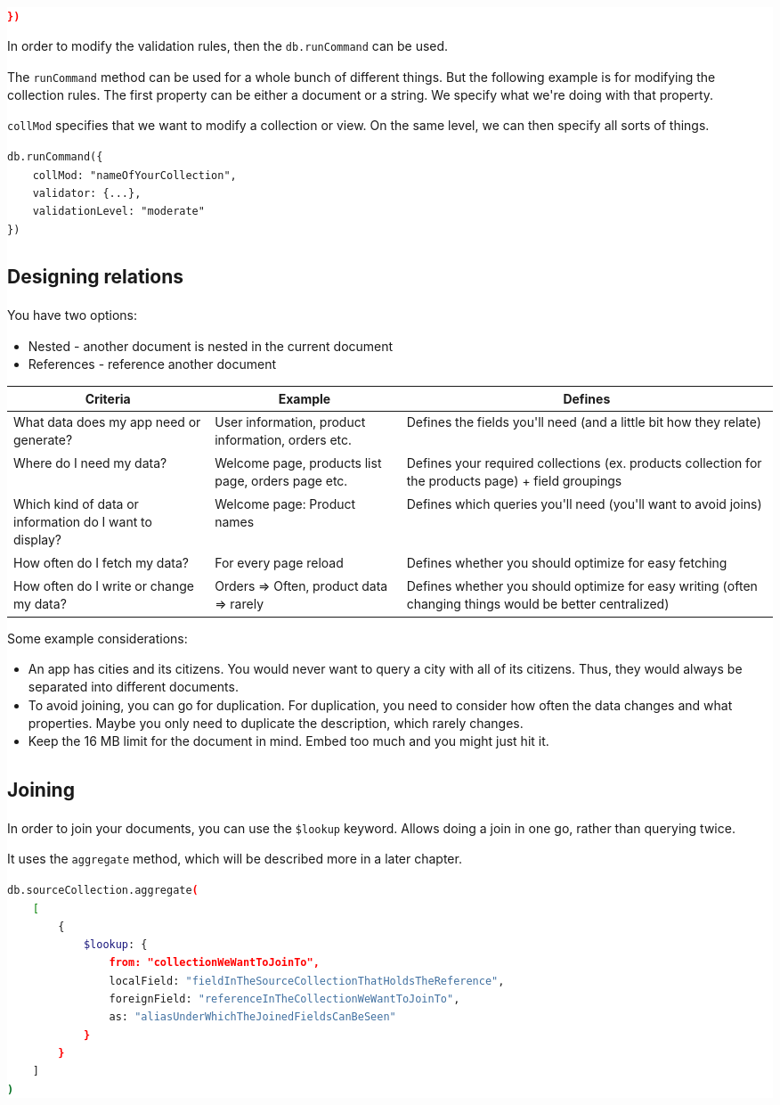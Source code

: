 ```bash
})
```

In order to modify the validation rules, then the `db.runCommand` can be used.

The `runCommand` method can be used for a whole bunch of different things. But the following example is for modifying the collection rules. The first property can be either a document or a string. We specify what we're doing with that property.

`collMod` specifies that we want to modify a collection or view. On the same level, we can then specify all sorts of things.

```
db.runCommand({
    collMod: "nameOfYourCollection",
    validator: {...},
    validationLevel: "moderate"
})
```

## Designing relations

You have two options:
* Nested - another document is nested in the current document
* References - reference another document

| Criteria                                                | Example                                            | Defines                                                                                                   |
|---------------------------------------------------------|----------------------------------------------------|-----------------------------------------------------------------------------------------------------------|
| What data does my app need or generate?                 | User information, product information, orders etc. | Defines the fields you'll need (and a little bit how they relate)                                         |
| Where do I need my data?                                | Welcome page, products list page, orders page etc. | Defines your required collections (ex. products collection for the products page) + field groupings       |
| Which kind of data or information do I want to display? | Welcome page: Product names                        | Defines which queries you'll need (you'll want to avoid joins)                                            |
| How often do I fetch my data?                           | For every page reload                              | Defines whether you should optimize for easy fetching                                                     |
| How often do I write or change my data?                 | Orders => Often, product data => rarely            | Defines whether you should optimize for easy writing  (often changing things would be better centralized) |

Some example considerations:
* An app has cities and its citizens. You would never want to query a city with all of its citizens. Thus, they would always be separated into different documents.
* To avoid joining, you can go for duplication. For duplication, you need to consider how often the data changes and what properties. Maybe you only need to duplicate the description, which rarely changes.
* Keep the 16 MB limit for the document in mind. Embed too much and you might just hit it.

## Joining

In order to join your documents, you can use the `$lookup` keyword. Allows doing a join in one go, rather than querying twice.

It uses the `aggregate` method, which will be described more in a later chapter.

```bash
db.sourceCollection.aggregate(
    [
        {
            $lookup: {
                from: "collectionWeWantToJoinTo", 
                localField: "fieldInTheSourceCollectionThatHoldsTheReference",
                foreignField: "referenceInTheCollectionWeWantToJoinTo",
                as: "aliasUnderWhichTheJoinedFieldsCanBeSeen"
            }
        }
    ]
)
```
